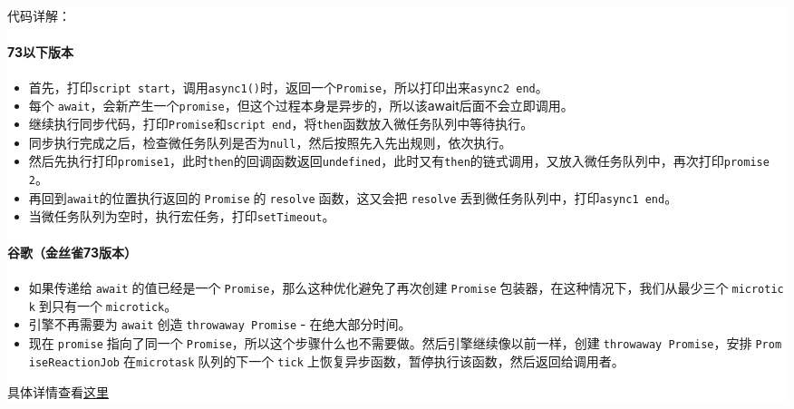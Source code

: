 代码详解：

#### 73以下版本

* 首先，打印`script start`，调用`async1()`时，返回一个`Promise`，所以打印出来`async2 end`。
* 每个 `await`，会新产生一个`promise`，但这个过程本身是异步的，所以该await后面不会立即调用。
* 继续执行同步代码，打印`Promise`和`script end`，将`then`函数放入微任务队列中等待执行。
* 同步执行完成之后，检查微任务队列是否为`null`，然后按照先入先出规则，依次执行。
* 然后先执行打印`promise1`，此时`then`的回调函数返回`undefined`，此时又有`then`的链式调用，又放入微任务队列中，再次打印`promise2`。
* 再回到`await`的位置执行返回的 `Promise` 的 `resolve` 函数，这又会把 `resolve` 丢到微任务队列中，打印`async1 end`。
* 当微任务队列为空时，执行宏任务，打印`setTimeout`。

#### 谷歌（金丝雀73版本）

* 如果传递给 `await` 的值已经是一个 `Promise`，那么这种优化避免了再次创建 `Promise` 包装器，在这种情况下，我们从最少三个 `microtick` 到只有一个 `microtick`。
* 引擎不再需要为 `await` 创造 `throwaway Promise` - 在绝大部分时间。
* 现在 `promise` 指向了同一个 `Promise`，所以这个步骤什么也不需要做。然后引擎继续像以前一样，创建 `throwaway Promise`，安排 `PromiseReactionJob` 在`microtask` 队列的下一个 `tick` 上恢复异步函数，暂停执行该函数，然后返回给调用者。

具体详情查看[这里](https://v8.js.cn/blog/fast-async/)

